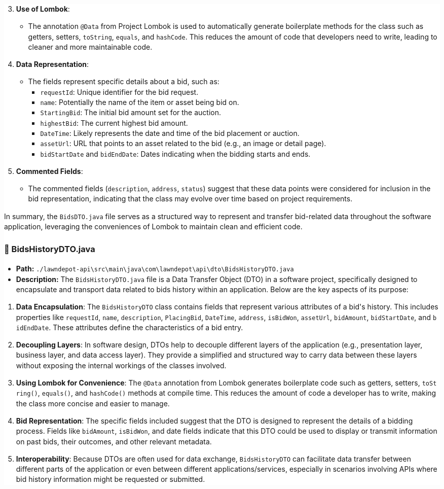 3. **Use of Lombok**:
   - The annotation `@Data` from Project Lombok is used to automatically generate boilerplate methods for the class such as getters, setters, `toString`, `equals`, and `hashCode`. This reduces the amount of code that developers need to write, leading to cleaner and more maintainable code.

4. **Data Representation**:
   - The fields represent specific details about a bid, such as:
     - `requestId`: Unique identifier for the bid request.
     - `name`: Potentially the name of the item or asset being bid on.
     - `StartingBid`: The initial bid amount set for the auction.
     - `highestBid`: The current highest bid amount.
     - `DateTime`: Likely represents the date and time of the bid placement or auction.
     - `assetUrl`: URL that points to an asset related to the bid (e.g., an image or detail page).
     - `bidStartDate` and `bidEndDate`: Dates indicating when the bidding starts and ends.

5. **Commented Fields**:
   - The commented fields (`description`, `address`, `status`) suggest that these data points were considered for inclusion in the bid representation, indicating that the class may evolve over time based on project requirements.

In summary, the `BidsDTO.java` file serves as a structured way to represent and transfer bid-related data throughout the software application, leveraging the conveniences of Lombok to maintain clean and efficient code.

### 📄 BidsHistoryDTO.java
- **Path:** `./lawndepot-api\src\main\java\com\lawndepot\api\dto\BidsHistoryDTO.java`
- **Description:** The `BidsHistoryDTO.java` file is a Data Transfer Object (DTO) in a software project, specifically designed to encapsulate and transport data related to bids history within an application. Below are the key aspects of its purpose:

1. **Data Encapsulation**: The `BidsHistoryDTO` class contains fields that represent various attributes of a bid's history. This includes properties like `requestId`, `name`, `description`, `PlacingBid`, `DateTime`, `address`, `isBidWon`, `assetUrl`, `bidAmount`, `bidStartDate`, and `bidEndDate`. These attributes define the characteristics of a bid entry.

2. **Decoupling Layers**: In software design, DTOs help to decouple different layers of the application (e.g., presentation layer, business layer, and data access layer). They provide a simplified and structured way to carry data between these layers without exposing the internal workings of the classes involved.

3. **Using Lombok for Convenience**: The `@Data` annotation from Lombok generates boilerplate code such as getters, setters, `toString()`, `equals()`, and `hashCode()` methods at compile time. This reduces the amount of code a developer has to write, making the class more concise and easier to manage.

4. **Bid Representation**: The specific fields included suggest that the DTO is designed to represent the details of a bidding process. Fields like `bidAmount`, `isBidWon`, and date fields indicate that this DTO could be used to display or transmit information on past bids, their outcomes, and other relevant metadata.

5. **Interoperability**: Because DTOs are often used for data exchange, `BidsHistoryDTO` can facilitate data transfer between different parts of the application or even between different applications/services, especially in scenarios involving APIs where bid history information might be requested or submitted.
